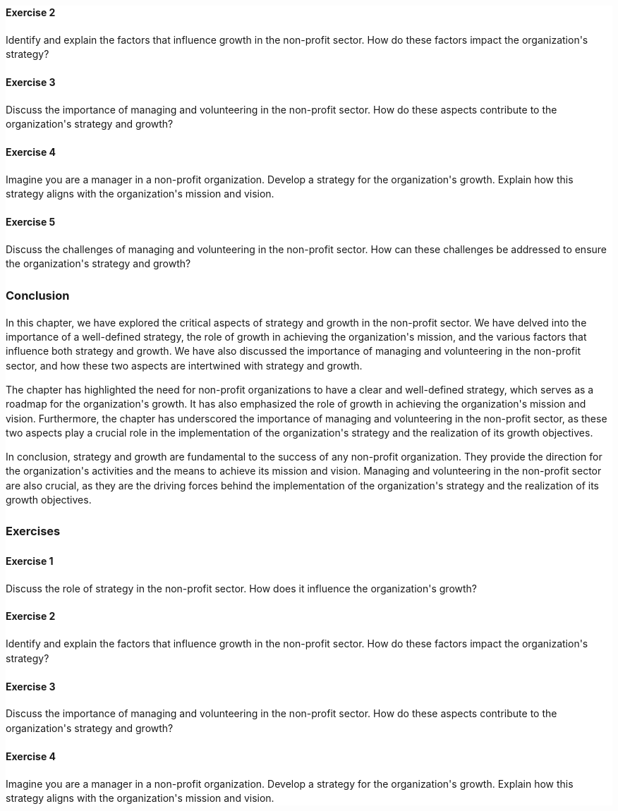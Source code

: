 #### Exercise 2
Identify and explain the factors that influence growth in the non-profit sector. How do these factors impact the organization's strategy?

#### Exercise 3
Discuss the importance of managing and volunteering in the non-profit sector. How do these aspects contribute to the organization's strategy and growth?

#### Exercise 4
Imagine you are a manager in a non-profit organization. Develop a strategy for the organization's growth. Explain how this strategy aligns with the organization's mission and vision.

#### Exercise 5
Discuss the challenges of managing and volunteering in the non-profit sector. How can these challenges be addressed to ensure the organization's strategy and growth?

### Conclusion

In this chapter, we have explored the critical aspects of strategy and growth in the non-profit sector. We have delved into the importance of a well-defined strategy, the role of growth in achieving the organization's mission, and the various factors that influence both strategy and growth. We have also discussed the importance of managing and volunteering in the non-profit sector, and how these two aspects are intertwined with strategy and growth.

The chapter has highlighted the need for non-profit organizations to have a clear and well-defined strategy, which serves as a roadmap for the organization's growth. It has also emphasized the role of growth in achieving the organization's mission and vision. Furthermore, the chapter has underscored the importance of managing and volunteering in the non-profit sector, as these two aspects play a crucial role in the implementation of the organization's strategy and the realization of its growth objectives.

In conclusion, strategy and growth are fundamental to the success of any non-profit organization. They provide the direction for the organization's activities and the means to achieve its mission and vision. Managing and volunteering in the non-profit sector are also crucial, as they are the driving forces behind the implementation of the organization's strategy and the realization of its growth objectives.

### Exercises

#### Exercise 1
Discuss the role of strategy in the non-profit sector. How does it influence the organization's growth?

#### Exercise 2
Identify and explain the factors that influence growth in the non-profit sector. How do these factors impact the organization's strategy?

#### Exercise 3
Discuss the importance of managing and volunteering in the non-profit sector. How do these aspects contribute to the organization's strategy and growth?

#### Exercise 4
Imagine you are a manager in a non-profit organization. Develop a strategy for the organization's growth. Explain how this strategy aligns with the organization's mission and vision.
